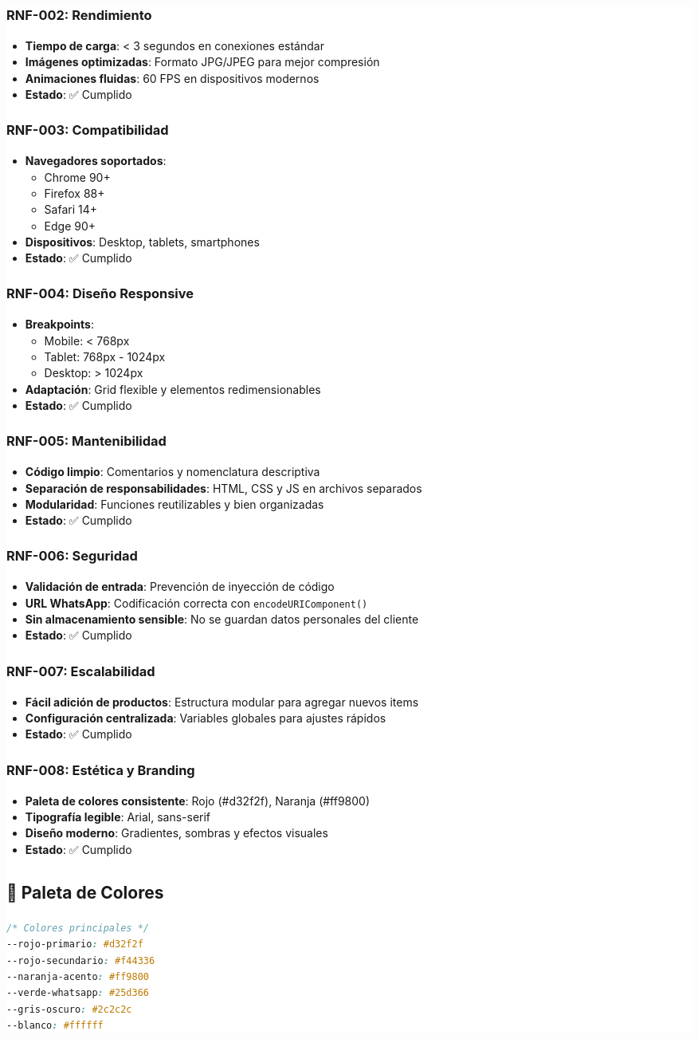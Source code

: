 ### RNF-002: Rendimiento
- **Tiempo de carga**: < 3 segundos en conexiones estándar
- **Imágenes optimizadas**: Formato JPG/JPEG para mejor compresión
- **Animaciones fluidas**: 60 FPS en dispositivos modernos
- **Estado**: ✅ Cumplido

### RNF-003: Compatibilidad
- **Navegadores soportados**:
  - Chrome 90+
  - Firefox 88+
  - Safari 14+
  - Edge 90+
- **Dispositivos**: Desktop, tablets, smartphones
- **Estado**: ✅ Cumplido

### RNF-004: Diseño Responsive
- **Breakpoints**:
  - Mobile: < 768px
  - Tablet: 768px - 1024px
  - Desktop: > 1024px
- **Adaptación**: Grid flexible y elementos redimensionables
- **Estado**: ✅ Cumplido

### RNF-005: Mantenibilidad
- **Código limpio**: Comentarios y nomenclatura descriptiva
- **Separación de responsabilidades**: HTML, CSS y JS en archivos separados
- **Modularidad**: Funciones reutilizables y bien organizadas
- **Estado**: ✅ Cumplido

### RNF-006: Seguridad
- **Validación de entrada**: Prevención de inyección de código
- **URL WhatsApp**: Codificación correcta con `encodeURIComponent()`
- **Sin almacenamiento sensible**: No se guardan datos personales del cliente
- **Estado**: ✅ Cumplido

### RNF-007: Escalabilidad
- **Fácil adición de productos**: Estructura modular para agregar nuevos items
- **Configuración centralizada**: Variables globales para ajustes rápidos
- **Estado**: ✅ Cumplido

### RNF-008: Estética y Branding
- **Paleta de colores consistente**: Rojo (#d32f2f), Naranja (#ff9800)
- **Tipografía legible**: Arial, sans-serif
- **Diseño moderno**: Gradientes, sombras y efectos visuales
- **Estado**: ✅ Cumplido

## 🎨 Paleta de Colores
```css
/* Colores principales */
--rojo-primario: #d32f2f
--rojo-secundario: #f44336
--naranja-acento: #ff9800
--verde-whatsapp: #25d366
--gris-oscuro: #2c2c2c
--blanco: #ffffff
```
